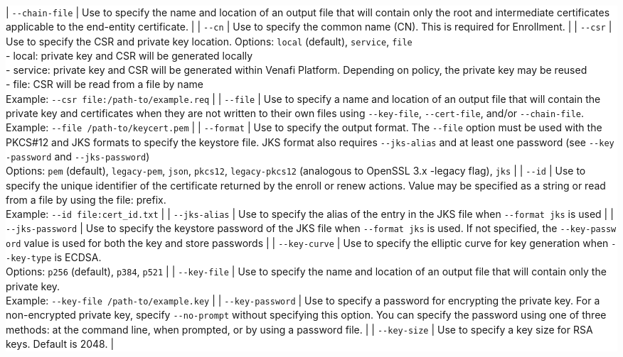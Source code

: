 | `--chain-file`                                                                                          | Use to specify the name and location of an output file that will contain only the root and intermediate certificates applicable to the end-entity certificate.                                                                                                                                                                                                                                |
| `--cn`                                                                                                  | Use to specify the common name (CN). This is required for Enrollment.                                                                                                                                                                                                                                                                                                                         |
| `--csr`                                                                                                 | Use to specify the CSR and private key location. Options: `local` (default), `service`, `file`<br />- local: private key and CSR will be generated locally<br />- service: private key and CSR will be generated within Venafi Platform. Depending on policy, the private key may be reused<br />- file: CSR will be read from a file by name<br />Example: `--csr file:/path-to/example.req` |
| `--file`                                                                                                | Use to specify a name and location of an output file that will contain the private key and certificates when they are not written to their own files using `--key-file`, `--cert-file`, and/or `--chain-file`.<br/>Example: `--file /path-to/keycert.pem`                                                                                                                                     |
| `--format`                                                                                              | Use to specify the output format.  The `--file` option must be used with the PKCS#12 and JKS formats to specify the keystore file. JKS format also requires `--jks-alias` and at least one password (see `--key-password` and `--jks-password`) <br/>Options: `pem` (default), `legacy-pem`, `json`, `pkcs12`, `legacy-pkcs12` (analogous to OpenSSL 3.x -legacy flag), `jks`                 |
| `--id`                                                                                                  | Use to specify the unique identifier of the certificate returned by the enroll or renew actions.  Value may be specified as a string or read from a file by using the file: prefix.<br/>Example: `--id file:cert_id.txt`                                                                                                                                                                      |
| `--jks-alias`                                                                                           | Use to specify the alias of the entry in the JKS file when `--format jks` is used                                                                                                                                                                                                                                                                                                             |
| `--jks-password`                                                                                        | Use to specify the keystore password of the JKS file when `--format jks` is used.  If not specified, the `--key-password` value is used for both the key and store passwords                                                                                                                                                                                                                  |
| `--key-curve`                                                                                           | Use to specify the elliptic curve for key generation when `--key-type` is ECDSA.<br/>Options: `p256` (default), `p384`, `p521`                                                                                                                                                                                                                                                                |
| `--key-file`                                                                                            | Use to specify the name and location of an output file that will contain only the private key.<br/>Example: `--key-file /path-to/example.key`                                                                                                                                                                                                                                                 |
| `--key-password`                                                                                        | Use to specify a password for encrypting the private key. For a non-encrypted private key, specify `--no-prompt` without specifying this option. You can specify the password using one of three methods: at the command line, when prompted, or by using a password file.                                                                                                                    |
| `--key-size`                                                                                            | Use to specify a key size for RSA keys. Default is 2048.                                                                                                                                                                                                                                                                                                                                      |